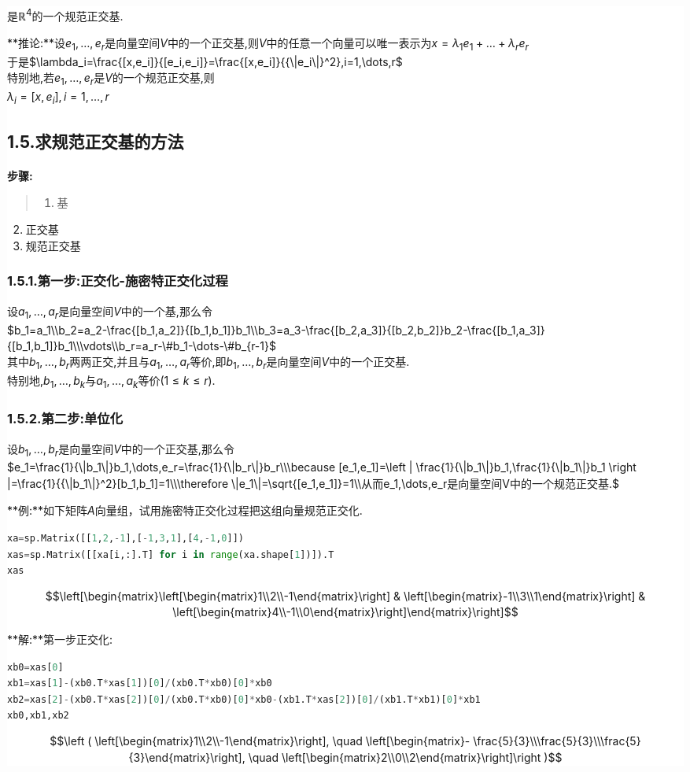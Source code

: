

是$\mathbb R^4$的一个规范正交基.

**推论:**设$e_1,\dots,e_r$是向量空间$V$中的一个正交基,则$V$中的任意一个向量可以唯一表示为$x=\lambda_1e_1+\dots+\lambda_re_r$<br>
于是$\lambda_i=\frac{[x,e_i]}{[e_i,e_i]}=\frac{[x,e_i]}{{\|e_i\|}^2},i=1,\dots,r$<br>
特别地,若$e_1,\dots,e_r$是$V$的一个规范正交基,则<br>
$\lambda_i=[x,e_i],i=1,\dots,r$

## 1.5.求规范正交基的方法
**步骤:**
>1. 基
2. 正交基
3. 规范正交基

### 1.5.1.第一步:正交化-施密特正交化过程
设$a_1,\dots,a_r$是向量空间$V$中的一个基,那么令<br>
$b_1=a_1\\b_2=a_2-\frac{[b_1,a_2]}{[b_1,b_1]}b_1\\b_3=a_3-\frac{[b_2,a_3]}{[b_2,b_2]}b_2-\frac{[b_1,a_3]}{[b_1,b_1]}b_1\\\vdots\\b_r=a_r-\#b_1-\dots-\#b_{r-1}$<br>
其中$b_1,\dots,b_r$两两正交,并且与$a_1,\dots,a_r$等价,即$b_1,\dots,b_r$是向量空间$V$中的一个正交基.<br>
特别地,$b_1,\dots,b_k$与$a_1,\dots,a_k$等价$(1\leq k\leq r)$.

### 1.5.2.第二步:单位化
设$b_1,\dots,b_r$是向量空间$V$中的一个正交基,那么令<br>
$e_1=\frac{1}{\|b_1\|}b_1,\dots,e_r=\frac{1}{\|b_r\|}b_r\\\because  [e_1,e_1]=\left | \frac{1}{\|b_1\|}b_1,\frac{1}{\|b_1\|}b_1 \right |=\frac{1}{{\|b_1\|}^2}[b_1,b_1]=1\\\therefore \|e_1\|=\sqrt{[e_1,e_1]}=1\\从而e_1,\dots,e_r是向量空间V中的一个规范正交基.$

**例:**如下矩阵$A$向量组，试用施密特正交化过程把这组向量规范正交化.


```python
xa=sp.Matrix([[1,2,-1],[-1,3,1],[4,-1,0]])
xas=sp.Matrix([[xa[i,:].T] for i in range(xa.shape[1])]).T
xas
```




$$\left[\begin{matrix}\left[\begin{matrix}1\\2\\-1\end{matrix}\right] & \left[\begin{matrix}-1\\3\\1\end{matrix}\right] & \left[\begin{matrix}4\\-1\\0\end{matrix}\right]\end{matrix}\right]$$



**解:**第一步正交化:


```python
xb0=xas[0]
xb1=xas[1]-(xb0.T*xas[1])[0]/(xb0.T*xb0)[0]*xb0
xb2=xas[2]-(xb0.T*xas[2])[0]/(xb0.T*xb0)[0]*xb0-(xb1.T*xas[2])[0]/(xb1.T*xb1)[0]*xb1
xb0,xb1,xb2
```




$$\left ( \left[\begin{matrix}1\\2\\-1\end{matrix}\right], \quad \left[\begin{matrix}- \frac{5}{3}\\\frac{5}{3}\\\frac{5}{3}\end{matrix}\right], \quad \left[\begin{matrix}2\\0\\2\end{matrix}\right]\right )$$
